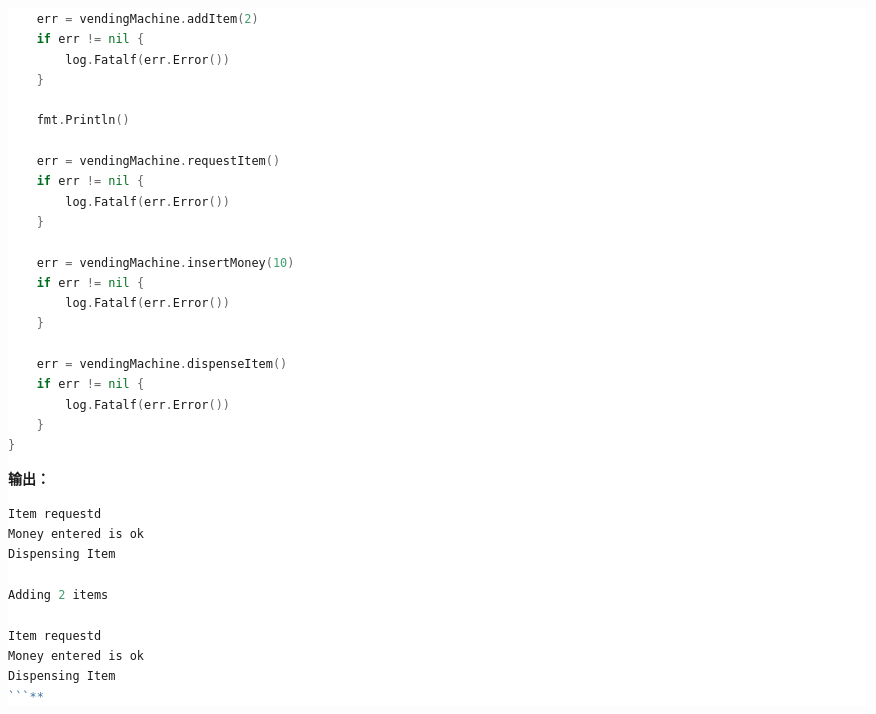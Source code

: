 ```go
    err = vendingMachine.addItem(2)
    if err != nil {
        log.Fatalf(err.Error())
    }

    fmt.Println()

    err = vendingMachine.requestItem()
    if err != nil {
        log.Fatalf(err.Error())
    }

    err = vendingMachine.insertMoney(10)
    if err != nil {
        log.Fatalf(err.Error())
    }

    err = vendingMachine.dispenseItem()
    if err != nil {
        log.Fatalf(err.Error())
    }
}
```

**输出：**

```go
Item requestd
Money entered is ok
Dispensing Item

Adding 2 items

Item requestd
Money entered is ok
Dispensing Item
```**

